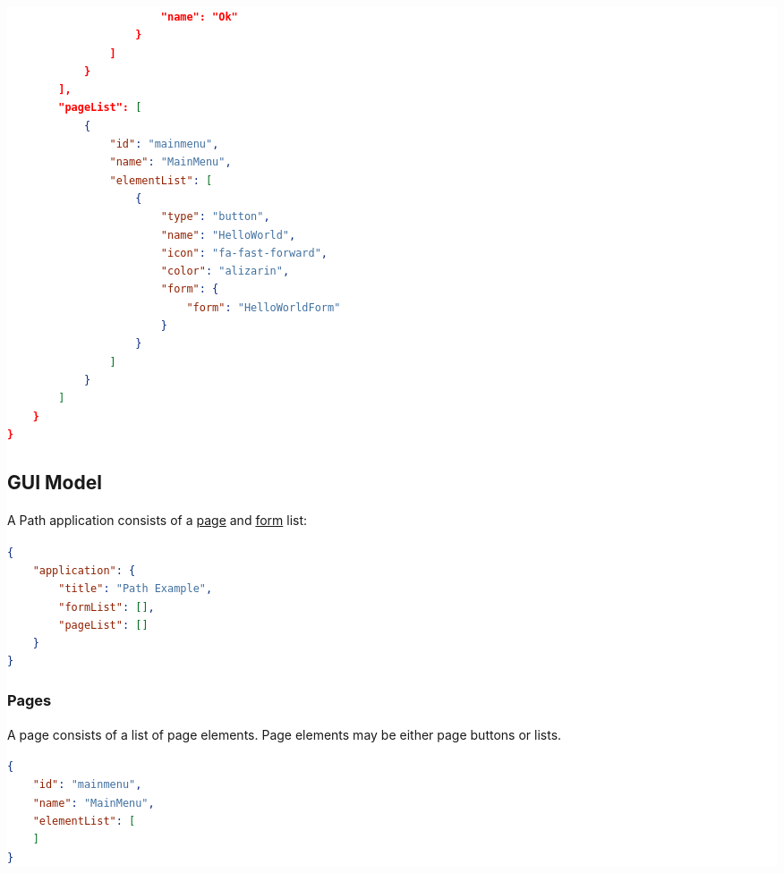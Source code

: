 ```json
                        "name": "Ok"
                    }
                ]
            }
        ],
        "pageList": [
            {
                "id": "mainmenu",
                "name": "MainMenu",
                "elementList": [
                    {
                        "type": "button",
                        "name": "HelloWorld",
                        "icon": "fa-fast-forward",
                        "color": "alizarin",
                        "form": {
                            "form": "HelloWorldForm"
                        }
                    }
                ]
            }
        ]
    }
}
```

## GUI Model

A Path application consists of a [page](#pages) and [form](#forms) list:

```json
{
    "application": {
        "title": "Path Example",
        "formList": [],
        "pageList": []
    }
}
```

### Pages<a name="pages"></a>

A page consists of a list of page elements. Page elements may be either page buttons or lists.

```json
{
    "id": "mainmenu",
    "name": "MainMenu",
    "elementList": [
    ]
}
```
